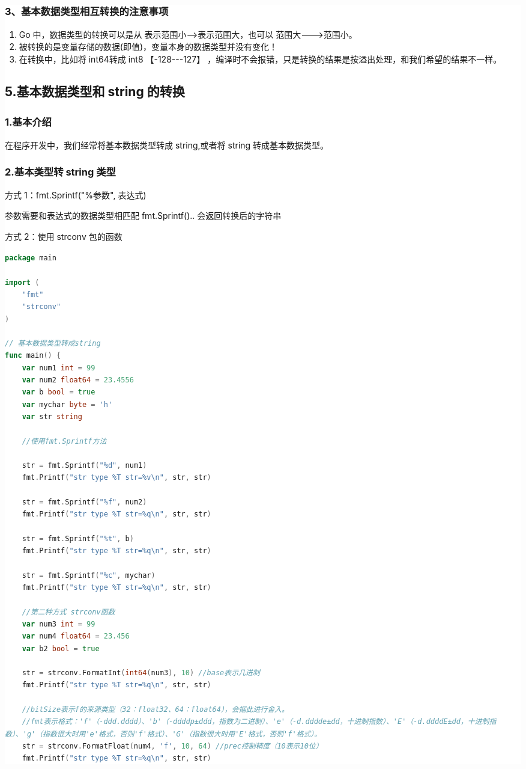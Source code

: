 ### 3、基本数据类型相互转换的注意事项

1) Go 中，数据类型的转换可以是从 表示范围小-->表示范围大，也可以 范围大--->范围小。
2) 被转换的是变量存储的数据(即值)，变量本身的数据类型并没有变化！
3) 在转换中，比如将 int64转成 int8 【-128---127】 ，编译时不会报错，只是转换的结果是按溢出处理，和我们希望的结果不一样。

## 5.基本数据类型和 string 的转换

### 1.基本介绍

在程序开发中，我们经常将基本数据类型转成 string,或者将 string 转成基本数据类型。

### 2.基本类型转 string 类型

方式 1：fmt.Sprintf("%参数", 表达式)

参数需要和表达式的数据类型相匹配
fmt.Sprintf().. 会返回转换后的字符串

方式 2：使用 strconv 包的函数

```go
package main

import (
	"fmt"
	"strconv"
)

// 基本数据类型转成string
func main() {
	var num1 int = 99
	var num2 float64 = 23.4556
	var b bool = true
	var mychar byte = 'h'
	var str string

	//使用fmt.Sprintf方法

	str = fmt.Sprintf("%d", num1)
	fmt.Printf("str type %T str=%v\n", str, str)

	str = fmt.Sprintf("%f", num2)
	fmt.Printf("str type %T str=%q\n", str, str)

	str = fmt.Sprintf("%t", b)
	fmt.Printf("str type %T str=%q\n", str, str)

	str = fmt.Sprintf("%c", mychar)
	fmt.Printf("str type %T str=%q\n", str, str)

	//第二种方式 strconv函数
	var num3 int = 99
	var num4 float64 = 23.456
	var b2 bool = true

	str = strconv.FormatInt(int64(num3), 10) //base表示几进制
	fmt.Printf("str type %T str=%q\n", str, str)

	//bitSize表示f的来源类型（32：float32、64：float64），会据此进行舍入。
	//fmt表示格式：'f'（-ddd.dddd）、'b'（-ddddp±ddd，指数为二进制）、'e'（-d.dddde±dd，十进制指数）、'E'（-d.ddddE±dd，十进制指数）、'g'（指数很大时用'e'格式，否则'f'格式）、'G'（指数很大时用'E'格式，否则'f'格式）。
	str = strconv.FormatFloat(num4, 'f', 10, 64) //prec控制精度（10表示10位）
	fmt.Printf("str type %T str=%q\n", str, str)

```